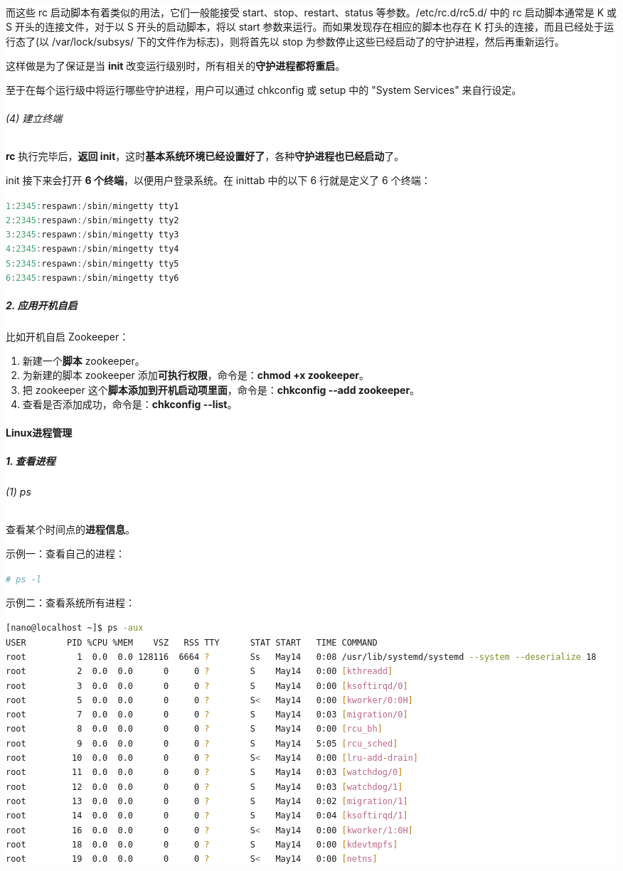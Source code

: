 而这些 rc 启动脚本有着类似的用法，它们一般能接受 start、stop、restart、status 等参数。/etc/rc.d/rc5.d/ 中的 rc 启动脚本通常是 K 或 S 开头的连接文件，对于以 S 开头的启动脚本，将以 start 参数来运行。而如果发现存在相应的脚本也存在 K 打头的连接，而且已经处于运行态了(以 /var/lock/subsys/ 下的文件作为标志)，则将首先以 stop 为参数停止这些已经启动了的守护进程，然后再重新运行。

这样做是为了保证是当 **init** 改变运行级别时，所有相关的**守护进程都将重启**。

至于在每个运行级中将运行哪些守护进程，用户可以通过 chkconfig 或 setup 中的 "System Services" 来自行设定。

###### (4) 建立终端

**rc** 执行完毕后，**返回 init**，这时**基本系统环境已经设置好了**，各种**守护进程也已经启动**了。

init 接下来会打开 **6 个终端**，以便用户登录系统。在 inittab 中的以下 6 行就是定义了 6 个终端：

```java
1:2345:respawn:/sbin/mingetty tty1
2:2345:respawn:/sbin/mingetty tty2
3:2345:respawn:/sbin/mingetty tty3
4:2345:respawn:/sbin/mingetty tty4
5:2345:respawn:/sbin/mingetty tty5
6:2345:respawn:/sbin/mingetty tty6
```

##### 2. 应用开机自启

比如开机自启 Zookeeper：

1. 新建一个**脚本** zookeeper。
2. 为新建的脚本 zookeeper 添加**可执行权限**，命令是：**chmod +x zookeeper**。
3. 把 zookeeper 这个**脚本添加到开机启动项里面**，命令是：**chkconfig --add  zookeeper**。
4. 查看是否添加成功，命令是：**chkconfig --list**。



#### Linux进程管理

##### 1. 查看进程

###### (1) ps

查看某个时间点的**进程信息**。

示例一：查看自己的进程：

```sh
# ps -l
```

示例二：查看系统所有进程：

```sh
[nano@localhost ~]$ ps -aux
USER        PID %CPU %MEM    VSZ   RSS TTY      STAT START   TIME COMMAND
root          1  0.0  0.0 128116  6664 ?        Ss   May14   0:08 /usr/lib/systemd/systemd --system --deserialize 18
root          2  0.0  0.0      0     0 ?        S    May14   0:00 [kthreadd]
root          3  0.0  0.0      0     0 ?        S    May14   0:00 [ksoftirqd/0]
root          5  0.0  0.0      0     0 ?        S<   May14   0:00 [kworker/0:0H]
root          7  0.0  0.0      0     0 ?        S    May14   0:03 [migration/0]
root          8  0.0  0.0      0     0 ?        S    May14   0:00 [rcu_bh]
root          9  0.0  0.0      0     0 ?        S    May14   5:05 [rcu_sched]
root         10  0.0  0.0      0     0 ?        S<   May14   0:00 [lru-add-drain]
root         11  0.0  0.0      0     0 ?        S    May14   0:03 [watchdog/0]
root         12  0.0  0.0      0     0 ?        S    May14   0:03 [watchdog/1]
root         13  0.0  0.0      0     0 ?        S    May14   0:02 [migration/1]
root         14  0.0  0.0      0     0 ?        S    May14   0:04 [ksoftirqd/1]
root         16  0.0  0.0      0     0 ?        S<   May14   0:00 [kworker/1:0H]
root         18  0.0  0.0      0     0 ?        S    May14   0:00 [kdevtmpfs]
root         19  0.0  0.0      0     0 ?        S<   May14   0:00 [netns]
```
